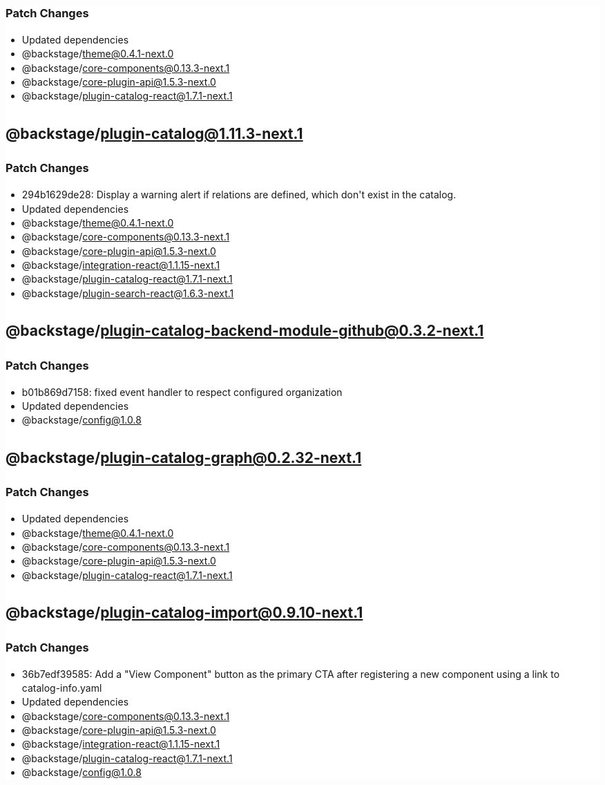 ### Patch Changes

- Updated dependencies
 - @backstage/theme@0.4.1-next.0
 - @backstage/core-components@0.13.3-next.1
 - @backstage/core-plugin-api@1.5.3-next.0
 - @backstage/plugin-catalog-react@1.7.1-next.1

## @backstage/plugin-catalog@1.11.3-next.1

### Patch Changes

- 294b1629de28: Display a warning alert if relations are defined, which don't exist in the catalog.
- Updated dependencies
 - @backstage/theme@0.4.1-next.0
 - @backstage/core-components@0.13.3-next.1
 - @backstage/core-plugin-api@1.5.3-next.0
 - @backstage/integration-react@1.1.15-next.1
 - @backstage/plugin-catalog-react@1.7.1-next.1
 - @backstage/plugin-search-react@1.6.3-next.1

## @backstage/plugin-catalog-backend-module-github@0.3.2-next.1

### Patch Changes

- b01b869d7158: fixed event handler to respect configured organization
- Updated dependencies
 - @backstage/config@1.0.8

## @backstage/plugin-catalog-graph@0.2.32-next.1

### Patch Changes

- Updated dependencies
 - @backstage/theme@0.4.1-next.0
 - @backstage/core-components@0.13.3-next.1
 - @backstage/core-plugin-api@1.5.3-next.0
 - @backstage/plugin-catalog-react@1.7.1-next.1

## @backstage/plugin-catalog-import@0.9.10-next.1

### Patch Changes

- 36b7edf39585: Add a "View Component" button as the primary CTA after registering a new component using a link to catalog-info.yaml
- Updated dependencies
 - @backstage/core-components@0.13.3-next.1
 - @backstage/core-plugin-api@1.5.3-next.0
 - @backstage/integration-react@1.1.15-next.1
 - @backstage/plugin-catalog-react@1.7.1-next.1
 - @backstage/config@1.0.8
